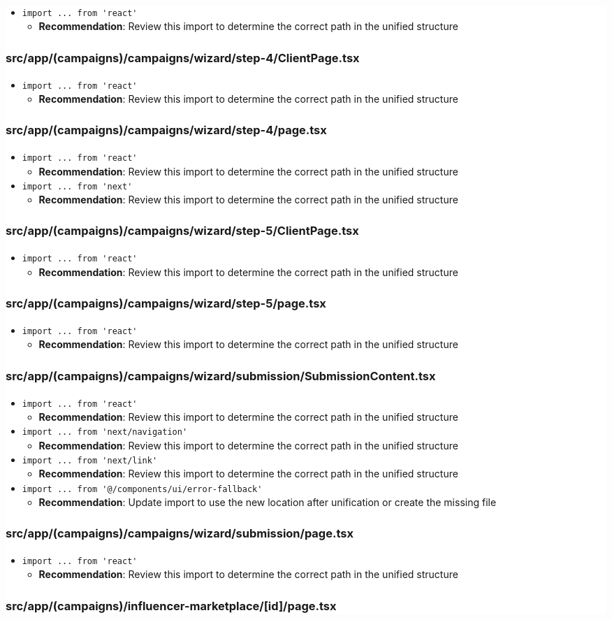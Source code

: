 - `import ... from 'react'`
  - **Recommendation**: Review this import to determine the correct path in the unified structure


### src/app/(campaigns)/campaigns/wizard/step-4/ClientPage.tsx

- `import ... from 'react'`
  - **Recommendation**: Review this import to determine the correct path in the unified structure


### src/app/(campaigns)/campaigns/wizard/step-4/page.tsx

- `import ... from 'react'`
  - **Recommendation**: Review this import to determine the correct path in the unified structure
- `import ... from 'next'`
  - **Recommendation**: Review this import to determine the correct path in the unified structure


### src/app/(campaigns)/campaigns/wizard/step-5/ClientPage.tsx

- `import ... from 'react'`
  - **Recommendation**: Review this import to determine the correct path in the unified structure


### src/app/(campaigns)/campaigns/wizard/step-5/page.tsx

- `import ... from 'react'`
  - **Recommendation**: Review this import to determine the correct path in the unified structure


### src/app/(campaigns)/campaigns/wizard/submission/SubmissionContent.tsx

- `import ... from 'react'`
  - **Recommendation**: Review this import to determine the correct path in the unified structure
- `import ... from 'next/navigation'`
  - **Recommendation**: Review this import to determine the correct path in the unified structure
- `import ... from 'next/link'`
  - **Recommendation**: Review this import to determine the correct path in the unified structure
- `import ... from '@/components/ui/error-fallback'`
  - **Recommendation**: Update import to use the new location after unification or create the missing file


### src/app/(campaigns)/campaigns/wizard/submission/page.tsx

- `import ... from 'react'`
  - **Recommendation**: Review this import to determine the correct path in the unified structure


### src/app/(campaigns)/influencer-marketplace/[id]/page.tsx
